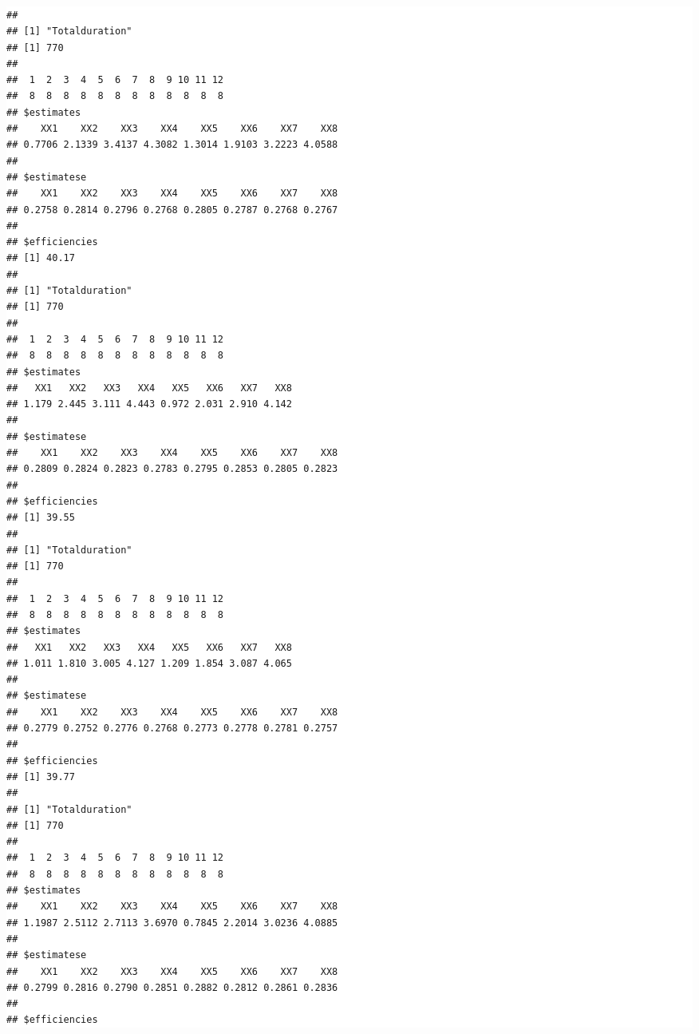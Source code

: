 ```
## 
## [1] "Totalduration"
## [1] 770
## 
##  1  2  3  4  5  6  7  8  9 10 11 12 
##  8  8  8  8  8  8  8  8  8  8  8  8 
## $estimates
##    XX1    XX2    XX3    XX4    XX5    XX6    XX7    XX8 
## 0.7706 2.1339 3.4137 4.3082 1.3014 1.9103 3.2223 4.0588 
## 
## $estimatese
##    XX1    XX2    XX3    XX4    XX5    XX6    XX7    XX8 
## 0.2758 0.2814 0.2796 0.2768 0.2805 0.2787 0.2768 0.2767 
## 
## $efficiencies
## [1] 40.17
## 
## [1] "Totalduration"
## [1] 770
## 
##  1  2  3  4  5  6  7  8  9 10 11 12 
##  8  8  8  8  8  8  8  8  8  8  8  8 
## $estimates
##   XX1   XX2   XX3   XX4   XX5   XX6   XX7   XX8 
## 1.179 2.445 3.111 4.443 0.972 2.031 2.910 4.142 
## 
## $estimatese
##    XX1    XX2    XX3    XX4    XX5    XX6    XX7    XX8 
## 0.2809 0.2824 0.2823 0.2783 0.2795 0.2853 0.2805 0.2823 
## 
## $efficiencies
## [1] 39.55
## 
## [1] "Totalduration"
## [1] 770
## 
##  1  2  3  4  5  6  7  8  9 10 11 12 
##  8  8  8  8  8  8  8  8  8  8  8  8 
## $estimates
##   XX1   XX2   XX3   XX4   XX5   XX6   XX7   XX8 
## 1.011 1.810 3.005 4.127 1.209 1.854 3.087 4.065 
## 
## $estimatese
##    XX1    XX2    XX3    XX4    XX5    XX6    XX7    XX8 
## 0.2779 0.2752 0.2776 0.2768 0.2773 0.2778 0.2781 0.2757 
## 
## $efficiencies
## [1] 39.77
## 
## [1] "Totalduration"
## [1] 770
## 
##  1  2  3  4  5  6  7  8  9 10 11 12 
##  8  8  8  8  8  8  8  8  8  8  8  8 
## $estimates
##    XX1    XX2    XX3    XX4    XX5    XX6    XX7    XX8 
## 1.1987 2.5112 2.7113 3.6970 0.7845 2.2014 3.0236 4.0885 
## 
## $estimatese
##    XX1    XX2    XX3    XX4    XX5    XX6    XX7    XX8 
## 0.2799 0.2816 0.2790 0.2851 0.2882 0.2812 0.2861 0.2836 
## 
## $efficiencies
```